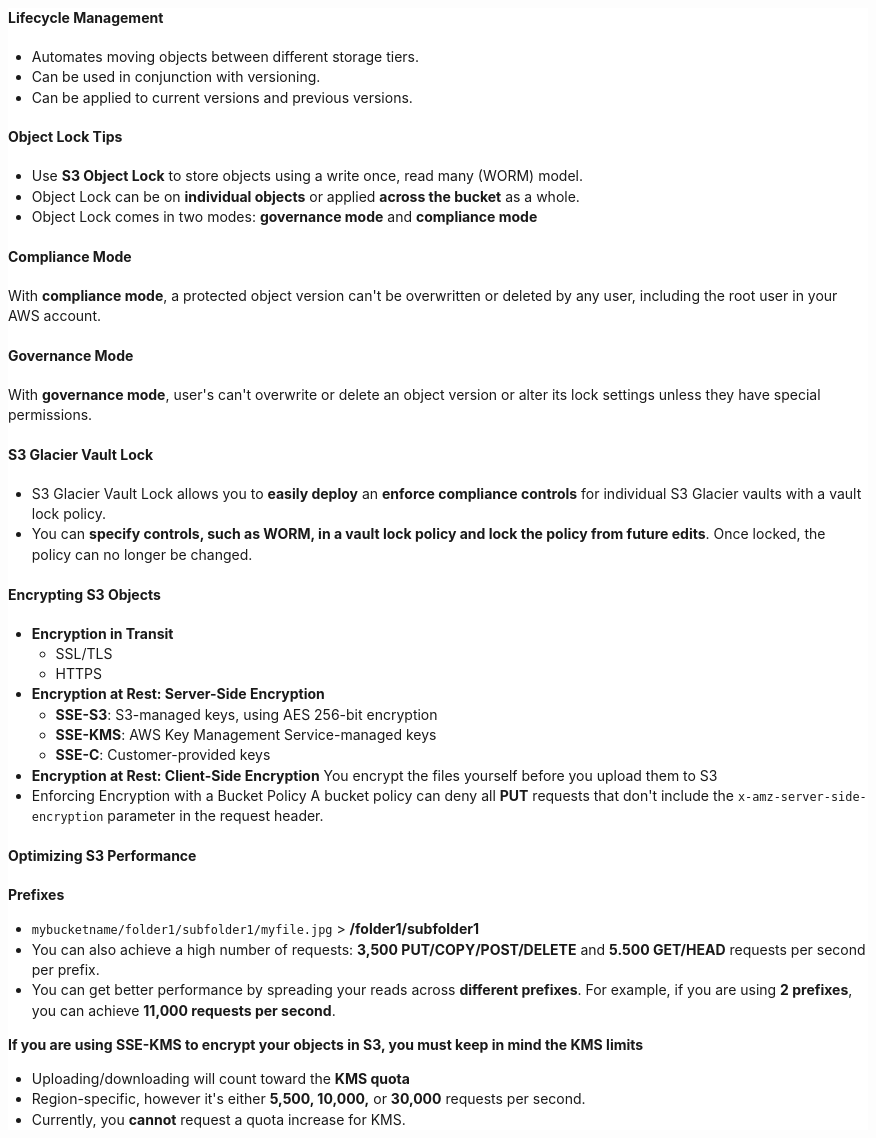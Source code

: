 #### Lifecycle Management
- Automates moving objects between different storage tiers.
- Can be used in conjunction with versioning.
- Can be applied to current versions and previous versions.

#### Object Lock Tips
- Use **S3 Object Lock** to store objects using a write once, read many (WORM) model.
- Object Lock can be on **individual objects** or applied **across the bucket** as a whole.
- Object Lock comes in two modes: **governance mode** and **compliance mode**

#### Compliance Mode
With **compliance mode**, a protected object version can't be overwritten or deleted by any user, including the root user in your AWS account.

#### Governance Mode
With **governance mode**, user's can't overwrite or delete an object version or alter its lock settings unless they have special permissions.

#### S3 Glacier Vault Lock

- S3 Glacier Vault Lock allows you to **easily deploy** an **enforce compliance controls** for individual S3 Glacier vaults with a vault lock policy.
- You can **specify controls, such as WORM, in a vault lock policy and lock the policy from future edits**.  Once locked, the policy can no longer be changed.

#### Encrypting S3 Objects

- **Encryption in Transit**
	- SSL/TLS
	- HTTPS
- **Encryption at Rest: Server-Side Encryption**
	- **SSE-S3**: S3-managed keys, using AES 256-bit encryption
	- **SSE-KMS**: AWS Key Management Service-managed keys
	- **SSE-C**: Customer-provided keys
- **Encryption at Rest: Client-Side Encryption**
	  You encrypt the files yourself before you upload them to S3
- Enforcing Encryption with a Bucket Policy
	  A bucket policy can deny all **PUT** requests that don't include the `x-amz-server-side-encryption` parameter in the request header.

#### Optimizing S3 Performance

**Prefixes**
- `mybucketname/folder1/subfolder1/myfile.jpg` > **/folder1/subfolder1**
- You can also achieve a high number of requests: **3,500 PUT/COPY/POST/DELETE** and **5.500 GET/HEAD** requests per second per prefix.
- You can get better performance by spreading your reads across **different prefixes**.  For example, if you are using **2 prefixes**, you can achieve **11,000 requests per second**.

**If you are using SSE-KMS to encrypt your objects in S3, you must keep in mind the KMS limits**
- Uploading/downloading will count toward the **KMS quota**
- Region-specific, however it's either **5,500, 10,000,** or **30,000** requests per second.
- Currently, you **cannot** request a quota increase for KMS.
